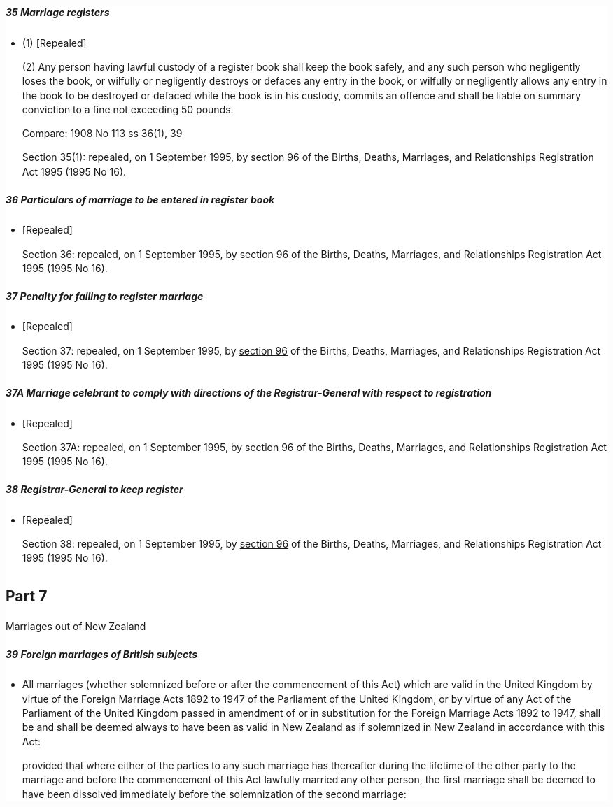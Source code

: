 ##### 35 Marriage registers
    
*   (1) \[Repealed\]
    
    (2) Any person having lawful custody of a register book shall keep the book safely, and any such person who negligently loses the book, or wilfully or negligently destroys or defaces any entry in the book, or wilfully or negligently allows any entry in the book to be destroyed or defaced while the book is in his custody, commits an offence and shall be liable on summary conviction to a fine not exceeding 50 pounds.
    
    Compare: 1908 No 113 ss 36(1), 39
    
    Section 35(1): repealed, on 1 September 1995, by [section 96][103] of the Births, Deaths, Marriages, and Relationships Registration Act 1995 (1995 No 16).

##### 36 Particulars of marriage to be entered in register book
    
*   \[Repealed\]
    
    Section 36: repealed, on 1 September 1995, by [section 96][103] of the Births, Deaths, Marriages, and Relationships Registration Act 1995 (1995 No 16).

##### 37 Penalty for failing to register marriage
    
*   \[Repealed\]
    
    Section 37: repealed, on 1 September 1995, by [section 96][103] of the Births, Deaths, Marriages, and Relationships Registration Act 1995 (1995 No 16).

##### 37A Marriage celebrant to comply with directions of the Registrar-General with respect to registration
    
*   \[Repealed\]
    
    Section 37A: repealed, on 1 September 1995, by [section 96][103] of the Births, Deaths, Marriages, and Relationships Registration Act 1995 (1995 No 16).

##### 38 Registrar-General to keep register
    
*   \[Repealed\]
    
    Section 38: repealed, on 1 September 1995, by [section 96][103] of the Births, Deaths, Marriages, and Relationships Registration Act 1995 (1995 No 16).

## Part 7  
Marriages out of New Zealand

##### 39 Foreign marriages of British subjects
    
*   All marriages (whether solemnized before or after the commencement of this Act) which are valid in the United Kingdom by virtue of the Foreign Marriage Acts 1892 to 1947 of the Parliament of the United Kingdom, or by virtue of any Act of the Parliament of the United Kingdom passed in amendment of or in substitution for the Foreign Marriage Acts 1892 to 1947, shall be and shall be deemed always to have been as valid in New Zealand as if solemnized in New Zealand in accordance with this Act:
    
    provided that where either of the parties to any such marriage has thereafter during the lifetime of the other party to the marriage and before the commencement of this Act lawfully married any other person, the first marriage shall be deemed to have been dissolved immediately before the solemnization of the second marriage:
    

[0]: http://www.legislation.govt.nz/act/public/1955/0092/latest/link.aspx?id=DLM195466
[1]: http://www.legislation.govt.nz/act/public/1955/0092/latest/whole.html#DLM292030
[2]: http://www.legislation.govt.nz/act/public/1955/0092/latest/whole.html#DLM292032
[3]: http://www.legislation.govt.nz/act/public/1955/0092/latest/whole.html#DLM292033
[4]: http://www.legislation.govt.nz/act/public/1955/0092/latest/whole.html#DLM292034
[5]: http://www.legislation.govt.nz/act/public/1955/0092/latest/whole.html#DLM292057
[6]: http://www.legislation.govt.nz/act/public/1955/0092/latest/whole.html#DLM292058
[7]: http://www.legislation.govt.nz/act/public/1955/0092/latest/whole.html#DLM292059
[8]: http://www.legislation.govt.nz/act/public/1955/0092/latest/whole.html#DLM292061
[9]: http://www.legislation.govt.nz/act/public/1955/0092/latest/whole.html#DLM292063
[10]: http://www.legislation.govt.nz/act/public/1955/0092/latest/whole.html#DLM292064
[11]: http://www.legislation.govt.nz/act/public/1955/0092/latest/whole.html#DLM292065
[12]: http://www.legislation.govt.nz/act/public/1955/0092/latest/whole.html#DLM292066
[13]: http://www.legislation.govt.nz/act/public/1955/0092/latest/whole.html#DLM292079
[14]: http://www.legislation.govt.nz/act/public/1955/0092/latest/whole.html#DLM292082
[15]: http://www.legislation.govt.nz/act/public/1955/0092/latest/whole.html#DLM292085
[16]: http://www.legislation.govt.nz/act/public/1955/0092/latest/whole.html#DLM292086
[17]: http://www.legislation.govt.nz/act/public/1955/0092/latest/whole.html#DLM292089
[18]: http://www.legislation.govt.nz/act/public/1955/0092/latest/whole.html#DLM292090
[19]: http://www.legislation.govt.nz/act/public/1955/0092/latest/whole.html#DLM292092
[20]: http://www.legislation.govt.nz/act/public/1955/0092/latest/whole.html#DLM292093
[21]: http://www.legislation.govt.nz/act/public/1955/0092/latest/whole.html#DLM292095
[22]: http://www.legislation.govt.nz/act/public/1955/0092/latest/whole.html#DLM292096
[23]: http://www.legislation.govt.nz/act/public/1955/0092/latest/whole.html#DLM292097
[24]: http://www.legislation.govt.nz/act/public/1955/0092/latest/whole.html#DLM292302
[25]: http://www.legislation.govt.nz/act/public/1955/0092/latest/whole.html#DLM292304
[26]: http://www.legislation.govt.nz/act/public/1955/0092/latest/whole.html#DLM292305
[27]: http://www.legislation.govt.nz/act/public/1955/0092/latest/whole.html#DLM292306
[28]: http://www.legislation.govt.nz/act/public/1955/0092/latest/whole.html#DLM292307
[29]: http://www.legislation.govt.nz/act/public/1955/0092/latest/whole.html#DLM292308
[30]: http://www.legislation.govt.nz/act/public/1955/0092/latest/whole.html#DLM292310
[31]: http://www.legislation.govt.nz/act/public/1955/0092/latest/whole.html#DLM292314
[32]: http://www.legislation.govt.nz/act/public/1955/0092/latest/whole.html#DLM292315
[33]: http://www.legislation.govt.nz/act/public/1955/0092/latest/whole.html#DLM292319
[34]: http://www.legislation.govt.nz/act/public/1955/0092/latest/whole.html#DLM292320
[35]: http://www.legislation.govt.nz/act/public/1955/0092/latest/whole.html#DLM292322
[36]: http://www.legislation.govt.nz/act/public/1955/0092/latest/whole.html#DLM292323
[37]: http://www.legislation.govt.nz/act/public/1955/0092/latest/whole.html#DLM292324
[38]: http://www.legislation.govt.nz/act/public/1955/0092/latest/whole.html#DLM292325
[39]: http://www.legislation.govt.nz/act/public/1955/0092/latest/whole.html#DLM292333
[40]: http://www.legislation.govt.nz/act/public/1955/0092/latest/whole.html#DLM292337
[41]: http://www.legislation.govt.nz/act/public/1955/0092/latest/whole.html#DLM292340
[42]: http://www.legislation.govt.nz/act/public/1955/0092/latest/whole.html#DLM292342
[43]: http://www.legislation.govt.nz/act/public/1955/0092/latest/whole.html#DLM292344
[44]: http://www.legislation.govt.nz/act/public/1955/0092/latest/whole.html#DLM292346
[45]: http://www.legislation.govt.nz/act/public/1955/0092/latest/whole.html#DLM292349
[46]: http://www.legislation.govt.nz/act/public/1955/0092/latest/whole.html#DLM292353
[47]: http://www.legislation.govt.nz/act/public/1955/0092/latest/whole.html#DLM292355
[48]: http://www.legislation.govt.nz/act/public/1955/0092/latest/whole.html#DLM292358
[49]: http://www.legislation.govt.nz/act/public/1955/0092/latest/whole.html#DLM292359
[50]: http://www.legislation.govt.nz/act/public/1955/0092/latest/whole.html#DLM292361
[51]: http://www.legislation.govt.nz/act/public/1955/0092/latest/whole.html#DLM292363
[52]: http://www.legislation.govt.nz/act/public/1955/0092/latest/whole.html#DLM292365
[53]: http://www.legislation.govt.nz/act/public/1955/0092/latest/whole.html#DLM292367
[54]: http://www.legislation.govt.nz/act/public/1955/0092/latest/whole.html#DLM292369
[55]: http://www.legislation.govt.nz/act/public/1955/0092/latest/whole.html#DLM292370
[56]: http://www.legislation.govt.nz/act/public/1955/0092/latest/whole.html#DLM292371
[57]: http://www.legislation.govt.nz/act/public/1955/0092/latest/whole.html#DLM292372
[58]: http://www.legislation.govt.nz/act/public/1955/0092/latest/whole.html#DLM292373
[59]: http://www.legislation.govt.nz/act/public/1955/0092/latest/whole.html#DLM292375
[60]: http://www.legislation.govt.nz/act/public/1955/0092/latest/whole.html#DLM292377
[61]: http://www.legislation.govt.nz/act/public/1955/0092/latest/whole.html#DLM292379
[62]: http://www.legislation.govt.nz/act/public/1955/0092/latest/whole.html#DLM292381
[63]: http://www.legislation.govt.nz/act/public/1955/0092/latest/whole.html#DLM292383
[64]: http://www.legislation.govt.nz/act/public/1955/0092/latest/whole.html#DLM292384
[65]: http://www.legislation.govt.nz/act/public/1955/0092/latest/whole.html#DLM292386
[66]: http://www.legislation.govt.nz/act/public/1955/0092/latest/whole.html#DLM292388
[67]: http://www.legislation.govt.nz/act/public/1955/0092/latest/whole.html#DLM292390
[68]: http://www.legislation.govt.nz/act/public/1955/0092/latest/whole.html#DLM292392
[69]: http://www.legislation.govt.nz/act/public/1955/0092/latest/whole.html#DLM292394
[70]: http://www.legislation.govt.nz/act/public/1955/0092/latest/whole.html#DLM292396
[71]: http://www.legislation.govt.nz/act/public/1955/0092/latest/whole.html#DLM292398
[72]: http://www.legislation.govt.nz/act/public/1955/0092/latest/whole.html#DLM292600
[73]: http://www.legislation.govt.nz/act/public/1955/0092/latest/whole.html#DLM292602
[74]: http://www.legislation.govt.nz/act/public/1955/0092/latest/whole.html#DLM292604
[75]: http://www.legislation.govt.nz/act/public/1955/0092/latest/whole.html#DLM292606
[76]: http://www.legislation.govt.nz/act/public/1955/0092/latest/whole.html#DLM292608
[77]: http://www.legislation.govt.nz/act/public/1955/0092/latest/whole.html#DLM292610
[78]: http://www.legislation.govt.nz/act/public/1955/0092/latest/whole.html#DLM292612
[79]: http://www.legislation.govt.nz/act/public/1955/0092/latest/whole.html#DLM292614
[80]: http://www.legislation.govt.nz/act/public/1955/0092/latest/whole.html#DLM292616
[81]: http://www.legislation.govt.nz/act/public/1955/0092/latest/whole.html#DLM292617
[82]: http://www.legislation.govt.nz/act/public/1955/0092/latest/whole.html#DLM292618
[83]: http://www.legislation.govt.nz/act/public/1955/0092/latest/whole.html#DLM292619
[84]: http://www.legislation.govt.nz/act/public/1955/0092/latest/whole.html#DLM292620
[85]: http://www.legislation.govt.nz/act/public/1955/0092/latest/whole.html#DLM292622
[86]: http://www.legislation.govt.nz/act/public/1955/0092/latest/whole.html#DLM292624
[87]: http://www.legislation.govt.nz/act/public/1955/0092/latest/whole.html#DLM292625
[88]: http://www.legislation.govt.nz/act/public/1955/0092/latest/whole.html#DLM292627
[89]: http://www.legislation.govt.nz/act/public/1955/0092/latest/whole.html#DLM292629
[90]: http://www.legislation.govt.nz/act/public/1955/0092/latest/whole.html#DLM292631
[91]: http://www.legislation.govt.nz/act/public/1955/0092/latest/whole.html#DLM292636
[92]: http://www.legislation.govt.nz/act/public/1955/0092/latest/whole.html#DLM292637
[93]: http://www.legislation.govt.nz/act/public/1955/0092/latest/whole.html#DLM292639
[94]: http://www.legislation.govt.nz/act/public/1955/0092/latest/whole.html#DLM292656
[95]: http://www.legislation.govt.nz/act/public/1955/0092/latest/whole.html#DLM292657
[96]: http://www.legislation.govt.nz/act/public/1955/0092/latest/link.aspx?id=DLM138705
[97]: http://www.legislation.govt.nz/act/public/1955/0092/latest/link.aspx?id=DLM138727
[98]: http://www.legislation.govt.nz/act/public/1955/0092/latest/link.aspx?id=DLM359378
[99]: http://www.legislation.govt.nz/act/public/1955/0092/latest/link.aspx?id=DLM364775
[100]: http://www.legislation.govt.nz/act/public/1955/0092/latest/link.aspx?id=DLM367235
[101]: http://www.legislation.govt.nz/act/public/1955/0092/latest/link.aspx?id=DLM336312
[102]: http://www.legislation.govt.nz/act/public/1955/0092/latest/link.aspx?id=DLM1048943
[103]: http://www.legislation.govt.nz/act/public/1955/0092/latest/link.aspx?id=DLM364791
[104]: http://www.legislation.govt.nz/act/public/1955/0092/latest/link.aspx?id=DLM437925
[105]: http://www.legislation.govt.nz/act/public/1955/0092/latest/link.aspx?id=DLM437919
[106]: http://www.legislation.govt.nz/act/public/1955/0092/latest/link.aspx?id=DLM437927
[107]: http://www.legislation.govt.nz/act/public/1955/0092/latest/link.aspx?id=DLM359368
[108]: http://www.legislation.govt.nz/act/public/1955/0092/latest/link.aspx?id=DLM3042805
[109]: http://www.legislation.govt.nz/act/public/1955/0092/latest/link.aspx?id=DLM437928
[110]: http://www.legislation.govt.nz/act/public/1955/0092/latest/link.aspx?id=DLM122552
[111]: http://www.legislation.govt.nz/act/public/1955/0092/latest/link.aspx?id=DLM35049
[112]: http://www.legislation.govt.nz/act/public/1955/0092/latest/link.aspx?id=DLM228642
[113]: http://www.legislation.govt.nz/act/public/1955/0092/latest/link.aspx?id=DLM336315
[114]: http://www.legislation.govt.nz/act/public/1955/0092/latest/link.aspx?id=DLM391030
[115]: http://www.legislation.govt.nz/act/public/1955/0092/latest/link.aspx?id=DLM35085
[116]: http://www.legislation.govt.nz/act/public/1955/0092/latest/link.aspx?id=DLM317988
[117]: http://www.legislation.govt.nz/act/public/1955/0092/latest/link.aspx?id=DLM43501
[118]: http://www.legislation.govt.nz/act/public/1955/0092/latest/link.aspx?id=DLM364785
[119]: http://www.legislation.govt.nz/act/public/1955/0092/latest/link.aspx?id=DLM24715
[120]: http://www.legislation.govt.nz/act/public/1955/0092/latest/link.aspx?id=DLM437931
[121]: http://www.legislation.govt.nz/act/public/1955/0092/latest/link.aspx?id=DLM437930
[122]: http://www.legislation.govt.nz/act/public/1955/0092/latest/link.aspx?id=DLM24716
[123]: http://www.legislation.govt.nz/act/public/1955/0092/latest/link.aspx?id=DLM122550
[124]: http://www.legislation.govt.nz/act/public/1955/0092/latest/link.aspx?id=DLM230108
[125]: http://www.legislation.govt.nz/act/public/1955/0092/latest/link.aspx?id=DLM437929
[126]: http://www.legislation.govt.nz/act/public/1955/0092/latest/link.aspx?id=DLM122554
[127]: http://www.legislation.govt.nz/act/public/1955/0092/latest/link.aspx?id=DLM24717
[128]: http://www.legislation.govt.nz/act/public/1955/0092/latest/link.aspx?id=DLM437932
[129]: http://www.legislation.govt.nz/act/public/1955/0092/latest/link.aspx?id=DLM4014507
[130]: http://www.legislation.govt.nz/act/public/1955/0092/latest/link.aspx?id=DLM396805
[131]: http://www.legislation.govt.nz/act/public/1955/0092/latest/link.aspx?id=DLM364787
[132]: http://www.legislation.govt.nz/act/public/1955/0092/latest/link.aspx?id=DLM437933
[133]: http://www.legislation.govt.nz/act/public/1955/0092/latest/link.aspx?id=DLM314306
[134]: http://www.legislation.govt.nz/act/public/1955/0092/latest/link.aspx?id=DLM437934
[135]: http://www.legislation.govt.nz/act/public/1955/0092/latest/link.aspx?id=DLM42296
[136]: http://www.legislation.govt.nz/act/public/1955/0092/latest/link.aspx?id=DLM76831
[137]: http://www.legislation.govt.nz/act/public/1955/0092/latest/link.aspx?id=DLM437935
[138]: http://www.legislation.govt.nz/act/public/1955/0092/latest/link.aspx?id=DLM163167
[139]: http://www.legislation.govt.nz/act/public/1955/0092/latest/link.aspx?id=DLM336316
[140]: http://www.legislation.govt.nz/act/public/1955/0092/latest/link.aspx?id=DLM228224
[141]: http://www.legislation.govt.nz/act/public/1955/0092/latest/link.aspx?id=DLM229668
[142]: http://www.legislation.govt.nz/act/public/1955/0092/latest/link.aspx?id=DLM246253
[143]: http://www.pco.parliament.govt.nz/reprints/
[144]: http://www.legislation.govt.nz/act/public/1955/0092/latest/link.aspx?id=DLM195439
[145]: http://www.pco.parliament.govt.nz/editorial-conventions/
[146]: http://www.legislation.govt.nz/act/public/1955/0092/latest/link.aspx?id=DLM195468
[147]: http://www.legislation.govt.nz/act/public/1955/0092/latest/link.aspx?id=DLM195470
[148]: http://www.legislation.govt.nz/act/public/1955/0092/latest/link.aspx?id=DLM4014502
[149]: http://www.legislation.govt.nz/act/public/1955/0092/latest/link.aspx?id=DLM336306
[150]: http://www.legislation.govt.nz/act/public/1955/0092/latest/link.aspx?id=DLM24709